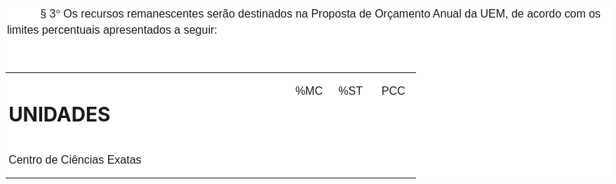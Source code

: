 <p class=Style1 style='text-indent:35.45pt;mso-pagination:widow-orphan'><span
style='font-size:12.0pt;mso-bidi-font-size:10.0pt;font-family:Arial;mso-fareast-language:
EN-US;mso-bidi-font-weight:bold'>§ 3</span><span style='font-size:12.0pt;
mso-bidi-font-size:10.0pt;font-family:Symbol;mso-ascii-font-family:Arial;
mso-hansi-font-family:Arial;mso-bidi-font-family:Arial;mso-fareast-language:
EN-US;mso-char-type:symbol;mso-symbol-font-family:Symbol;mso-bidi-font-weight:
bold'><span style='mso-char-type:symbol;mso-symbol-font-family:Symbol'>°</span></span><span
style='font-size:12.0pt;mso-bidi-font-size:10.0pt;font-family:Arial;mso-fareast-language:
EN-US;mso-bidi-font-weight:bold'> Os recursos remanescentes serão destinados na
Proposta de Orçamento Anual da UEM, de acordo com os limites percentuais
apresentados a seguir:<o:p></o:p></span></p>

<p class=MsoNormal align=center style='text-align:center'><![if !supportEmptyParas]>&nbsp;<![endif]><o:p></o:p></p>

<div align=center>

<table border=0 cellspacing=0 cellpadding=0 style='margin-left:-2.45pt;
 border-collapse:collapse;mso-padding-alt:0cm 0cm 0cm 0cm'>
 <tr style='height:13.45pt;mso-row-margin-left:1.3pt'>
  <td style='mso-cell-special:placeholder;border:none;padding:0cm 0cm 0cm 0cm'
  width=2><p class='MsoNormal'>&nbsp;</td>
  <td width=361 colspan=2 valign=top style='width:270.65pt;padding:0cm 0cm 0cm 0cm;
  height:13.45pt'>
  <h1>UNIDADES</h1>
  </td>
  <td width=37 colspan=2 valign=top style='width:27.95pt;padding:0cm 0cm 0cm 0cm;
  height:13.45pt'>
  <p class=MsoNormal align=center style='text-align:center'><![if !supportEmptyParas]>&nbsp;<![endif]><span
  style='font-size:12.0pt;mso-bidi-font-size:10.0pt;font-family:Arial;
  mso-fareast-language:EN-US;mso-bidi-font-weight:bold'><o:p></o:p></span></p>
  </td>
  <td width=60 valign=top style='width:45.3pt;padding:0cm 0cm 0cm 0cm;
  height:13.45pt'>
  <p class=MsoNormal align=center style='text-align:center'><span lang=EN-US
  style='font-size:12.0pt;mso-bidi-font-size:10.0pt;font-family:Arial;
  mso-ansi-language:EN-US;mso-fareast-language:EN-US;mso-bidi-font-weight:bold'>%MC<o:p></o:p></span></p>
  </td>
  <td width=58 colspan=2 valign=top style='width:43.4pt;padding:0cm 0cm 0cm 0cm;
  height:13.45pt'>
  <p class=MsoNormal align=center style='text-align:center'><span lang=EN-US
  style='font-size:12.0pt;mso-bidi-font-size:10.0pt;font-family:Arial;
  mso-ansi-language:EN-US;mso-fareast-language:EN-US;mso-bidi-font-weight:bold'>%ST<o:p></o:p></span></p>
  </td>
  <td width=64 valign=top style='width:48.3pt;padding:0cm 0cm 0cm 0cm;
  height:13.45pt'>
  <p class=MsoNormal align=center style='text-align:center'><span lang=EN-US
  style='font-size:12.0pt;mso-bidi-font-size:10.0pt;font-family:Arial;
  mso-ansi-language:EN-US;mso-fareast-language:EN-US;mso-bidi-font-weight:bold'>PCC<o:p></o:p></span></p>
  </td>
 </tr>
 <tr style='height:13.45pt;mso-row-margin-left:1.3pt'>
  <td style='mso-cell-special:placeholder;border:none;padding:0cm 0cm 0cm 0cm'
  width=2><p class='MsoNormal'>&nbsp;</td>
  <td width=361 colspan=2 valign=top style='width:270.65pt;padding:0cm 0cm 0cm 0cm;
  height:13.45pt'>
  <p class=MsoNormal style='text-align:justify'><span style='font-size:12.0pt;
  mso-bidi-font-size:10.0pt;font-family:Arial;mso-fareast-language:EN-US;
  mso-bidi-font-weight:bold'>Centro de Ciências Exatas<o:p></o:p></span></p>
  </td>
  <td width=37 colspan=2 valign=top style='width:27.95pt;padding:0cm 0cm 0cm 0cm;